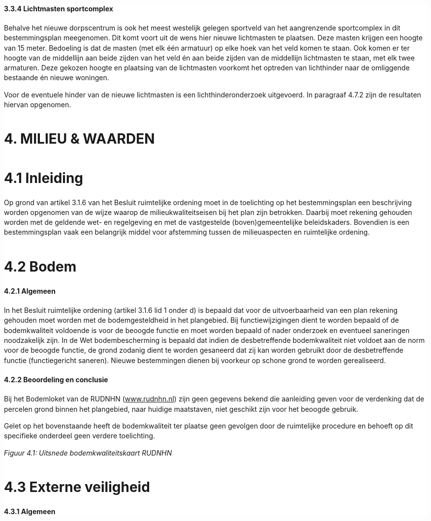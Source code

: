 #### **3.3.4 Lichtmasten sportcomplex**

Behalve het nieuwe dorpscentrum is ook het meest westelijk gelegen sportveld van het aangrenzende sportcomplex in dit bestemmingsplan meegenomen. Dit komt voort uit de wens hier nieuwe lichtmasten te plaatsen. Deze masten krijgen een hoogte van 15 meter. Bedoeling is dat de masten (met elk één armatuur) op elke hoek van het veld komen te staan. Ook komen er ter hoogte van de middellijn aan beide zijden van het veld én aan beide zijden van de middellijn lichtmasten te staan, met elk twee armaturen. Deze gekozen hoogte en plaatsing van de lichtmasten voorkomt het optreden van lichthinder naar de omliggende bestaande én nieuwe woningen.

Voor de eventuele hinder van de nieuwe lichtmasten is een lichthinderonderzoek uitgevoerd. In paragraaf 4.7.2 zijn de resultaten hiervan opgenomen.

# **4. MILIEU & WAARDEN**

# **4.1 Inleiding**

Op grond van artikel 3.1.6 van het Besluit ruimtelijke ordening moet in de toelichting op het bestemmingsplan een beschrijving worden opgenomen van de wijze waarop de milieukwaliteitseisen bij het plan zijn betrokken. Daarbij moet rekening gehouden worden met de geldende wet- en regelgeving en met de vastgestelde (boven)gemeentelijke beleidskaders. Bovendien is een bestemmingsplan vaak een belangrijk middel voor afstemming tussen de milieuaspecten en ruimtelijke ordening.

# **4.2 Bodem**

#### **4.2.1 Algemeen**

In het Besluit ruimtelijke ordening (artikel 3.1.6 lid 1 onder d) is bepaald dat voor de uitvoerbaarheid van een plan rekening gehouden moet worden met de bodemgesteldheid in het plangebied. Bij functiewijzigingen dient te worden bepaald of de bodemkwaliteit voldoende is voor de beoogde functie en moet worden bepaald of nader onderzoek en eventueel saneringen noodzakelijk zijn. In de Wet bodembescherming is bepaald dat indien de desbetreffende bodemkwaliteit niet voldoet aan de norm voor de beoogde functie, de grond zodanig dient te worden gesaneerd dat zij kan worden gebruikt door de desbetreffende functie (functiegericht saneren). Nieuwe bestemmingen dienen bij voorkeur op schone grond te worden gerealiseerd.

#### **4.2.2 Beoordeling en conclusie**

Bij het Bodemloket van de RUDNHN (www.rudnhn.nl) zijn geen gegevens bekend die aanleiding geven voor de verdenking dat de percelen grond binnen het plangebied, naar huidige maatstaven, niet geschikt zijn voor het beoogde gebruik.

Gelet op het bovenstaande heeft de bodemkwaliteit ter plaatse geen gevolgen door de ruimtelijke procedure en behoeft op dit specifieke onderdeel geen verdere toelichting.

*Figuur 4.1: Uitsnede bodemkwaliteitskaart RUDNHN*

# **4.3 Externe veiligheid**

#### **4.3.1 Algemeen**
